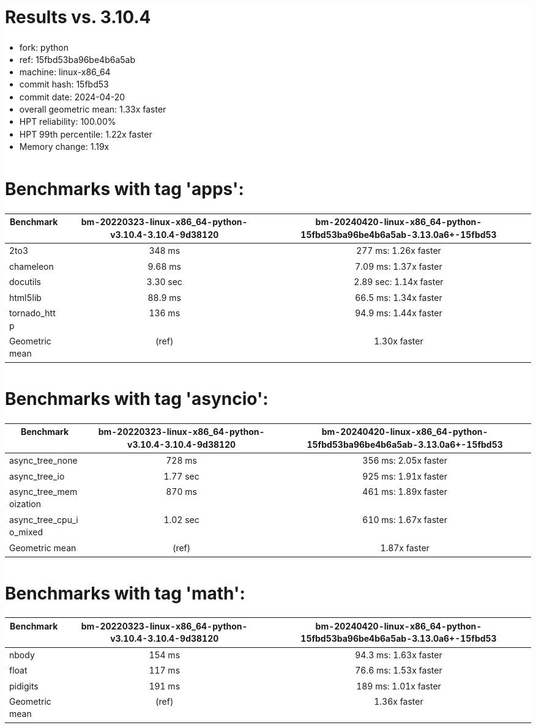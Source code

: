 # Results vs. 3.10.4

- fork: python
- ref: 15fbd53ba96be4b6a5ab
- machine: linux-x86_64
- commit hash: 15fbd53
- commit date: 2024-04-20
- overall geometric mean: 1.33x faster
- HPT reliability: 100.00%
- HPT 99th percentile: 1.22x faster
- Memory change: 1.19x

Benchmarks with tag 'apps':
===========================

| Benchmark      | bm-20220323-linux-x86_64-python-v3.10.4-3.10.4-9d38120 | bm-20240420-linux-x86_64-python-15fbd53ba96be4b6a5ab-3.13.0a6+-15fbd53 |
|----------------|:------------------------------------------------------:|:----------------------------------------------------------------------:|
| 2to3           | 348 ms                                                 | 277 ms: 1.26x faster                                                   |
| chameleon      | 9.68 ms                                                | 7.09 ms: 1.37x faster                                                  |
| docutils       | 3.30 sec                                               | 2.89 sec: 1.14x faster                                                 |
| html5lib       | 88.9 ms                                                | 66.5 ms: 1.34x faster                                                  |
| tornado_http   | 136 ms                                                 | 94.9 ms: 1.44x faster                                                  |
| Geometric mean | (ref)                                                  | 1.30x faster                                                           |

Benchmarks with tag 'asyncio':
==============================

| Benchmark               | bm-20220323-linux-x86_64-python-v3.10.4-3.10.4-9d38120 | bm-20240420-linux-x86_64-python-15fbd53ba96be4b6a5ab-3.13.0a6+-15fbd53 |
|-------------------------|:------------------------------------------------------:|:----------------------------------------------------------------------:|
| async_tree_none         | 728 ms                                                 | 356 ms: 2.05x faster                                                   |
| async_tree_io           | 1.77 sec                                               | 925 ms: 1.91x faster                                                   |
| async_tree_memoization  | 870 ms                                                 | 461 ms: 1.89x faster                                                   |
| async_tree_cpu_io_mixed | 1.02 sec                                               | 610 ms: 1.67x faster                                                   |
| Geometric mean          | (ref)                                                  | 1.87x faster                                                           |

Benchmarks with tag 'math':
===========================

| Benchmark      | bm-20220323-linux-x86_64-python-v3.10.4-3.10.4-9d38120 | bm-20240420-linux-x86_64-python-15fbd53ba96be4b6a5ab-3.13.0a6+-15fbd53 |
|----------------|:------------------------------------------------------:|:----------------------------------------------------------------------:|
| nbody          | 154 ms                                                 | 94.3 ms: 1.63x faster                                                  |
| float          | 117 ms                                                 | 76.6 ms: 1.53x faster                                                  |
| pidigits       | 191 ms                                                 | 189 ms: 1.01x faster                                                   |
| Geometric mean | (ref)                                                  | 1.36x faster                                                           |
